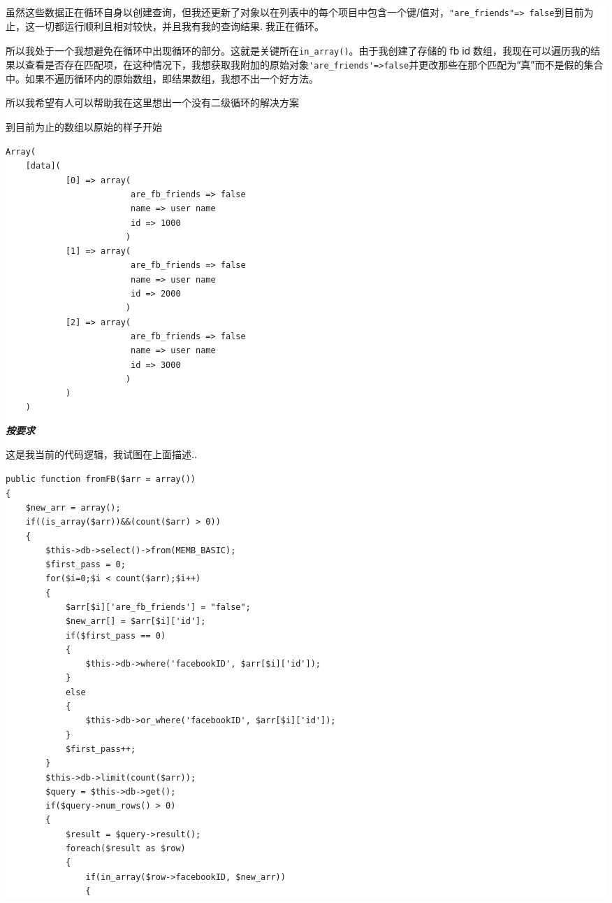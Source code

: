 虽然这些数据正在循环自身以创建查询，但我还更新了对象以在列表中的每个项目中包含一个键/值对，`"are_friends"=> false`到目前为止，这一切都运行顺利且相对较快，并且我有我的查询结果. 我正在循环。

所以我处于一个我想避免在循环中出现循环的部分。这就是关键所在`in_array()`。由于我创建了存储的 fb id 数组，我现在可以遍历我的结果以查看是否存在匹配项，在这种情况下，我想获取我附加的原始对象`'are_friends'=>false`并更改那些在那个匹配为“真”而不是假的集合中。如果不遍历循环内的原始数组，即结果数组，我想不出一个好方法。

所以我希望有人可以帮助我在这里想出一个没有二级循环的解决方案

到目前为止的数组以原始的样子开始

```
Array(
    [data](
            [0] => array(
                         are_fb_friends => false
                         name => user name
                         id => 1000
                        )
            [1] => array(
                         are_fb_friends => false
                         name => user name
                         id => 2000
                        )
            [2] => array(
                         are_fb_friends => false
                         name => user name
                         id => 3000
                        )
            )
    ) 
```

***按要求***

这是我当前的代码逻辑，我试图在上面描述..

```
public function fromFB($arr = array())
{
    $new_arr = array();
    if((is_array($arr))&&(count($arr) > 0))
    {
        $this->db->select()->from(MEMB_BASIC);
        $first_pass = 0;
        for($i=0;$i < count($arr);$i++)
        {
            $arr[$i]['are_fb_friends'] = "false";
            $new_arr[] = $arr[$i]['id'];
            if($first_pass == 0)
            {
                $this->db->where('facebookID', $arr[$i]['id']);
            }
            else
            {
                $this->db->or_where('facebookID', $arr[$i]['id']);
            }
            $first_pass++;
        }
        $this->db->limit(count($arr));
        $query = $this->db->get();
        if($query->num_rows() > 0)
        {
            $result = $query->result();
            foreach($result as $row)
            {
                if(in_array($row->facebookID, $new_arr))
                {
```